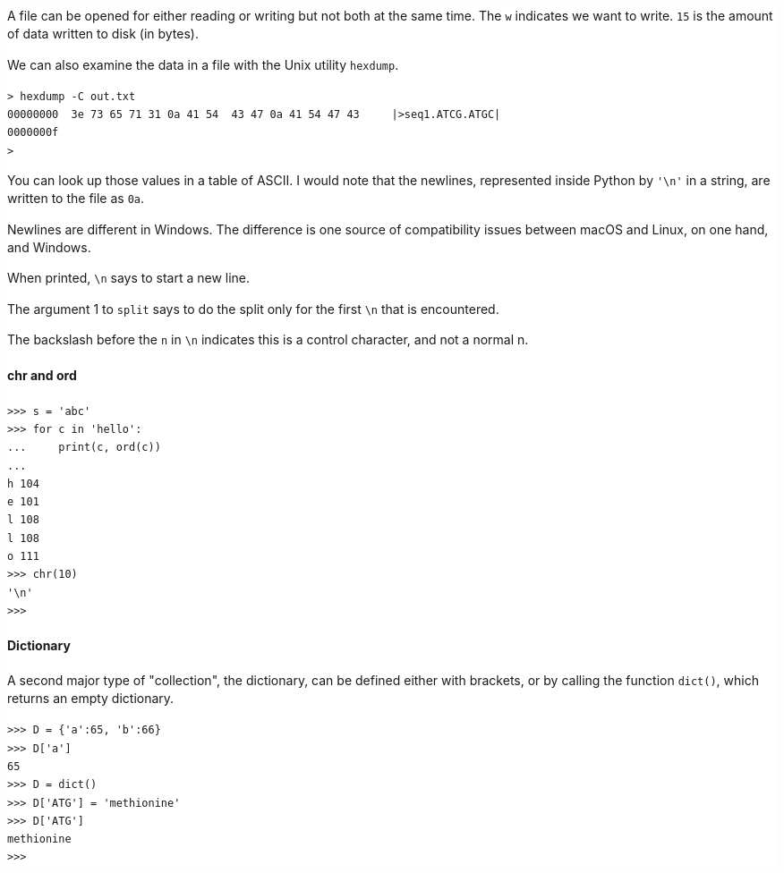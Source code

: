 A file can be opened for either reading or writing but not both at the same time.  The `w` indicates we want to write.  `15` is the amount of data written to disk (in bytes).

We can also examine the data in a file with the Unix utility `hexdump`.

```
> hexdump -C out.txt
00000000  3e 73 65 71 31 0a 41 54  43 47 0a 41 54 47 43     |>seq1.ATCG.ATGC|
0000000f
>
```

You can look up those values in a table of ASCII.  I would note that the newlines, represented inside Python by `'\n'` in a string, are written to the file as `0a`.

Newlines are different in Windows.  The difference is one source of compatibility issues between macOS and Linux, on one hand, and Windows.

When printed, `\n` says to start a new line.

The argument 1 to `split` says to do the split only for the first `\n` that is encountered.

The backslash before the `n` in `\n` indicates this is a control character, and not a normal n.

#### chr and ord

```
>>> s = 'abc'
>>> for c in 'hello':
...     print(c, ord(c))
... 
h 104
e 101
l 108
l 108
o 111
>>> chr(10)
'\n'
>>>
```

#### Dictionary

A second major type of "collection", the dictionary, can be defined either with brackets, or by calling the function `dict()`, which returns an empty dictionary.

```
>>> D = {'a':65, 'b':66}
>>> D['a']
65
>>> D = dict()
>>> D['ATG'] = 'methionine'
>>> D['ATG']
methionine
>>>
```
